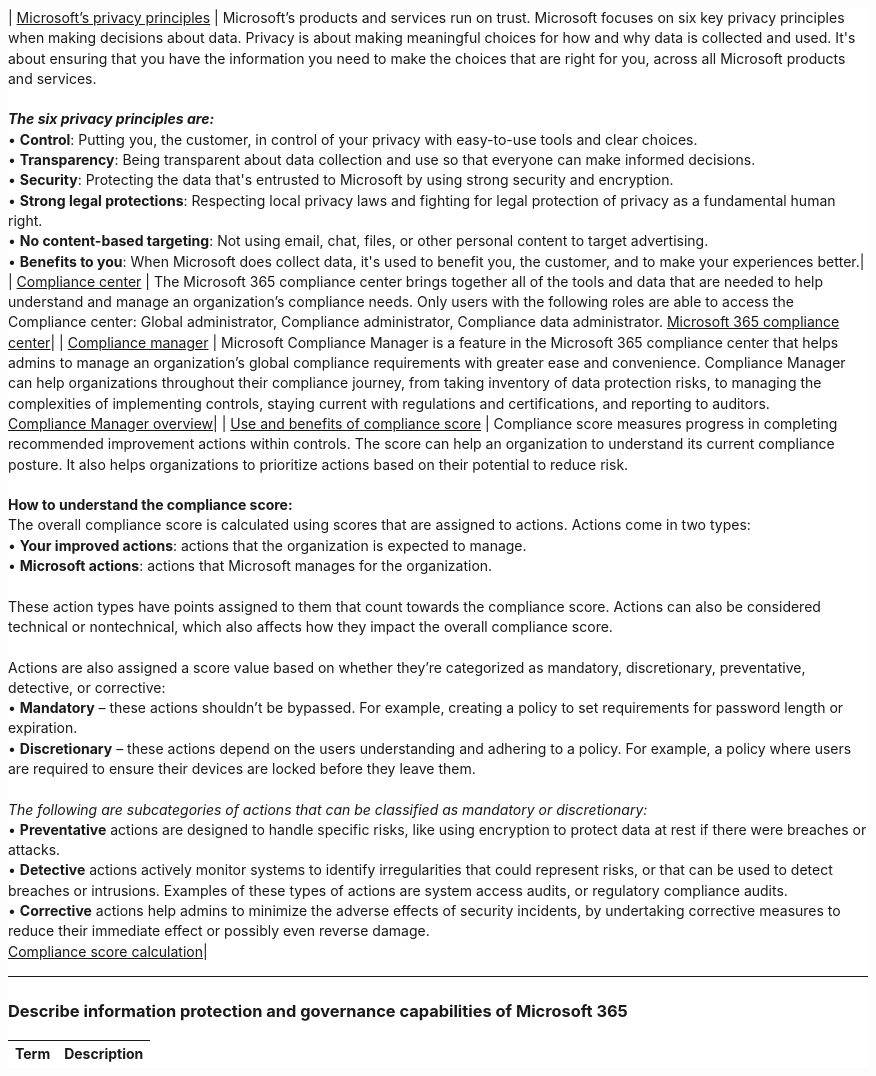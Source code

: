 | [Microsoft’s privacy principles](https://docs.microsoft.com/en-us/learn/modules/describe-compliance-management-capabilities-microsoft/2b-describe-microsofts-privacy-principles) | Microsoft’s products and services run on trust. Microsoft focuses on six key privacy principles when making decisions about data. Privacy is about making meaningful choices for how and why data is collected and used. It's about ensuring that you have the information you need to make the choices that are right for you, across all Microsoft products and services. <br/> <br/>  ***The six privacy principles are:***  <br/> &bull; **Control**: Putting you, the customer, in control of your privacy with easy-to-use tools and clear choices. <br/> &bull; **Transparency**: Being transparent about data collection and use so that everyone can make informed decisions. <br/> &bull; **Security**: Protecting the data that's entrusted to Microsoft by using strong security and encryption. <br/> &bull; **Strong legal protections**: Respecting local privacy laws and fighting for legal protection of privacy as a fundamental human right. <br/> &bull; **No content-based targeting**: Not using email, chat, files, or other personal content to target advertising. <br/> &bull; **Benefits to you**: When Microsoft does collect data, it's used to benefit you, the customer, and to make your experiences better.|
| [Compliance center](https://docs.microsoft.com/en-us/learn/modules/describe-compliance-management-capabilities-microsoft/3-describe-compliance-center) | The Microsoft 365 compliance center brings together all of the tools and data that are needed to help understand and manage an organization’s compliance needs. Only users with the following roles are able to access the Compliance center: Global administrator, Compliance administrator, Compliance data administrator.  [Microsoft 365 compliance center](https://docs.microsoft.com/en-us/microsoft-365/compliance/microsoft-365-compliance-center)|
| [Compliance manager](https://docs.microsoft.com/en-us/learn/modules/describe-compliance-management-capabilities-microsoft/4-manager) | Microsoft Compliance Manager is a feature in the Microsoft 365 compliance center that helps admins to manage an organization’s global compliance requirements with greater ease and convenience. Compliance Manager can help organizations throughout their compliance journey, from taking inventory of data protection risks, to managing the complexities of implementing controls, staying current with regulations and certifications, and reporting to auditors.<br/> [Compliance Manager overview](https://docs.microsoft.com/en-us/microsoft-365/compliance/compliance-manager?view=o365-worldwide)|
| [Use and benefits of compliance score](https://docs.microsoft.com/en-us/learn/modules/describe-compliance-management-capabilities-microsoft/5-describe-use-benefits-of-compliance-score) | Compliance score measures progress in completing recommended improvement actions within controls. The score can help an organization to understand its current compliance posture. It also helps organizations to prioritize actions based on their potential to reduce risk.<br/><br/>**How to understand the compliance score:**<br/> The overall compliance score is calculated using scores that are assigned to actions. Actions come in two types: <br/> &bull;  **Your improved actions**: actions that the organization is expected to manage. <br/>  &bull;  **Microsoft actions**: actions that Microsoft manages for the organization.<br/> <br/>These action types have points assigned to them that count towards the compliance score. Actions can also be considered technical or nontechnical, which also affects how they impact the overall compliance score. <br/> <br/> Actions are also assigned a score value based on whether they’re categorized as mandatory, discretionary, preventative, detective, or corrective: <br/> &bull;  **Mandatory** – these actions shouldn’t be bypassed. For example, creating a policy to set requirements for password length or expiration. <br/> &bull; **Discretionary** – these actions depend on the users understanding and adhering to a policy. For example, a policy where users are required to ensure their devices are locked before they leave them. <br/> <br/> *The following are subcategories of actions that can be classified as mandatory or discretionary:*<br/> &bull;  **Preventative** actions are designed to handle specific risks, like using encryption to protect data at rest if there were breaches or attacks. <br/> &bull;  **Detective** actions actively monitor systems to identify irregularities that could represent risks, or that can be used to detect breaches or intrusions. Examples of these types of actions are system access audits, or regulatory compliance audits. <br/>  &bull;  **Corrective** actions help admins to minimize the adverse effects of security incidents, by undertaking corrective measures to reduce their immediate effect or possibly even reverse damage.<br/> [Compliance score calculation](https://docs.microsoft.com/en-us/microsoft-365/compliance/compliance-score-calculation?view=o365-worldwide)|

---

### Describe information protection and governance capabilities of Microsoft 365

| Term | Description |
|--|--|